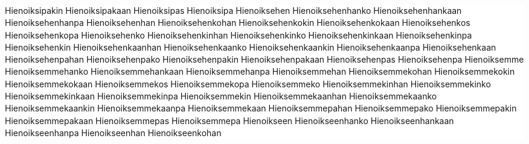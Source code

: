 Hienoiksipakin
Hienoiksipakaan
Hienoiksipas
Hienoiksipa
Hienoiksehen
Hienoiksehenhanko
Hienoiksehenhankaan
Hienoiksehenhanpa
Hienoiksehenhan
Hienoiksehenkohan
Hienoiksehenkokin
Hienoiksehenkokaan
Hienoiksehenkos
Hienoiksehenkopa
Hienoiksehenko
Hienoiksehenkinhan
Hienoiksehenkinko
Hienoiksehenkinkaan
Hienoiksehenkinpa
Hienoiksehenkin
Hienoiksehenkaanhan
Hienoiksehenkaanko
Hienoiksehenkaankin
Hienoiksehenkaanpa
Hienoiksehenkaan
Hienoiksehenpahan
Hienoiksehenpako
Hienoiksehenpakin
Hienoiksehenpakaan
Hienoiksehenpas
Hienoiksehenpa
Hienoiksemme
Hienoiksemmehanko
Hienoiksemmehankaan
Hienoiksemmehanpa
Hienoiksemmehan
Hienoiksemmekohan
Hienoiksemmekokin
Hienoiksemmekokaan
Hienoiksemmekos
Hienoiksemmekopa
Hienoiksemmeko
Hienoiksemmekinhan
Hienoiksemmekinko
Hienoiksemmekinkaan
Hienoiksemmekinpa
Hienoiksemmekin
Hienoiksemmekaanhan
Hienoiksemmekaanko
Hienoiksemmekaankin
Hienoiksemmekaanpa
Hienoiksemmekaan
Hienoiksemmepahan
Hienoiksemmepako
Hienoiksemmepakin
Hienoiksemmepakaan
Hienoiksemmepas
Hienoiksemmepa
Hienoikseen
Hienoikseenhanko
Hienoikseenhankaan
Hienoikseenhanpa
Hienoikseenhan
Hienoikseenkohan